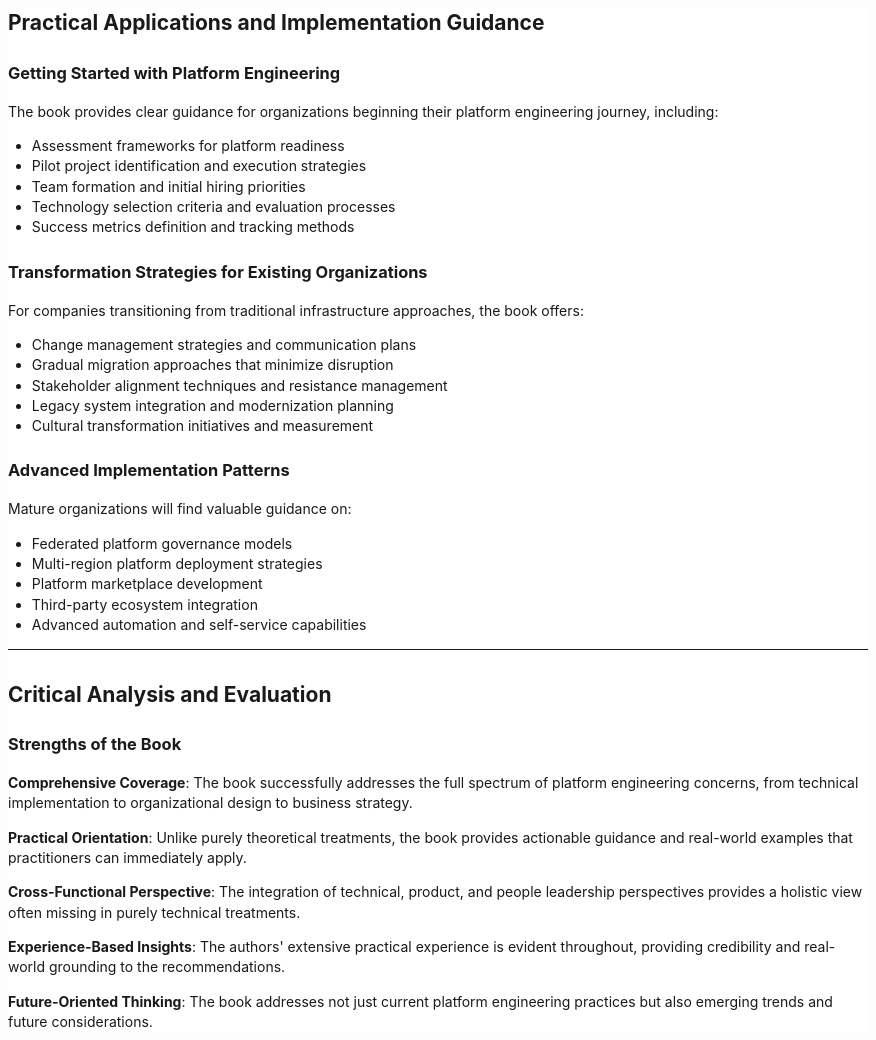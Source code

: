 
## Practical Applications and Implementation Guidance

### Getting Started with Platform Engineering

The book provides clear guidance for organizations beginning their platform engineering journey, including:

- Assessment frameworks for platform readiness
- Pilot project identification and execution strategies
- Team formation and initial hiring priorities
- Technology selection criteria and evaluation processes
- Success metrics definition and tracking methods

### Transformation Strategies for Existing Organizations

For companies transitioning from traditional infrastructure approaches, the book offers:

- Change management strategies and communication plans
- Gradual migration approaches that minimize disruption
- Stakeholder alignment techniques and resistance management
- Legacy system integration and modernization planning
- Cultural transformation initiatives and measurement

### Advanced Implementation Patterns

Mature organizations will find valuable guidance on:

- Federated platform governance models
- Multi-region platform deployment strategies
- Platform marketplace development
- Third-party ecosystem integration
- Advanced automation and self-service capabilities

---

## Critical Analysis and Evaluation

### Strengths of the Book

**Comprehensive Coverage**: The book successfully addresses the full spectrum of platform engineering concerns, from technical implementation to organizational design to business strategy.

**Practical Orientation**: Unlike purely theoretical treatments, the book provides actionable guidance and real-world examples that practitioners can immediately apply.

**Cross-Functional Perspective**: The integration of technical, product, and people leadership perspectives provides a holistic view often missing in purely technical treatments.

**Experience-Based Insights**: The authors' extensive practical experience is evident throughout, providing credibility and real-world grounding to the recommendations.

**Future-Oriented Thinking**: The book addresses not just current platform engineering practices but also emerging trends and future considerations.
